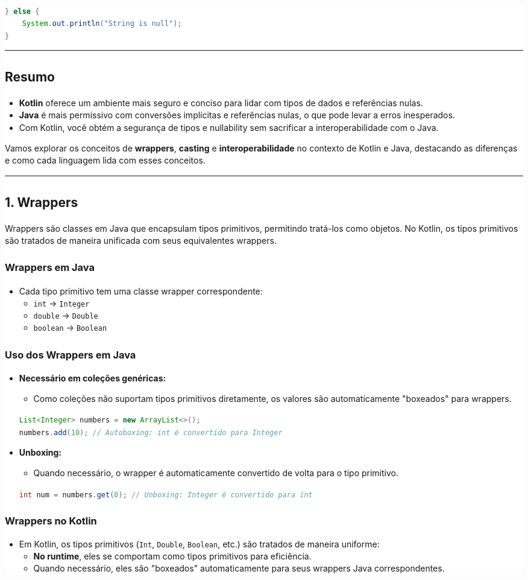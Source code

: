 ```java
} else {
    System.out.println("String is null");
}
```

---

## **Resumo**

- **Kotlin** oferece um ambiente mais seguro e conciso para lidar com tipos de dados e referências nulas.
- **Java** é mais permissivo com conversões implícitas e referências nulas, o que pode levar a erros inesperados.
- Com Kotlin, você obtém a segurança de tipos e nullability sem sacrificar a interoperabilidade com o Java.

Vamos explorar os conceitos de **wrappers**, **casting** e **interoperabilidade** no contexto de Kotlin e Java, destacando as diferenças e como cada linguagem lida com esses conceitos.

---

## **1. Wrappers**
Wrappers são classes em Java que encapsulam tipos primitivos, permitindo tratá-los como objetos. No Kotlin, os tipos primitivos são tratados de maneira unificada com seus equivalentes wrappers.

### **Wrappers em Java**
- Cada tipo primitivo tem uma classe wrapper correspondente:
  - `int` -> `Integer`
  - `double` -> `Double`
  - `boolean` -> `Boolean`

### **Uso dos Wrappers em Java**
- **Necessário em coleções genéricas:**
  - Como coleções não suportam tipos primitivos diretamente, os valores são automaticamente "boxeados" para wrappers.
  ```java
  List<Integer> numbers = new ArrayList<>();
  numbers.add(10); // Autoboxing: int é convertido para Integer
  ```

- **Unboxing:**
  - Quando necessário, o wrapper é automaticamente convertido de volta para o tipo primitivo.
  ```java
  int num = numbers.get(0); // Unboxing: Integer é convertido para int
  ```

### **Wrappers no Kotlin**
- Em Kotlin, os tipos primitivos (`Int`, `Double`, `Boolean`, etc.) são tratados de maneira uniforme:
  - **No runtime**, eles se comportam como tipos primitivos para eficiência.
  - Quando necessário, eles são "boxeados" automaticamente para seus wrappers Java correspondentes.
